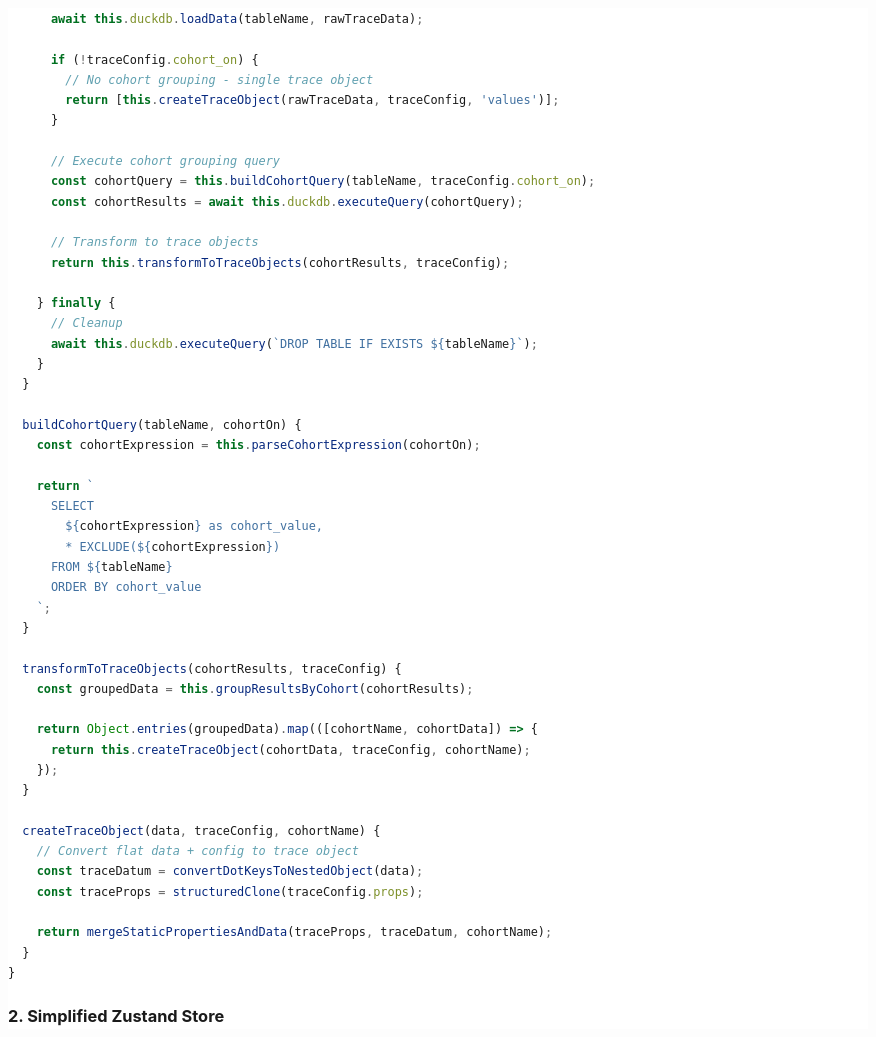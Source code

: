 ```javascript
      await this.duckdb.loadData(tableName, rawTraceData);
      
      if (!traceConfig.cohort_on) {
        // No cohort grouping - single trace object
        return [this.createTraceObject(rawTraceData, traceConfig, 'values')];
      }
      
      // Execute cohort grouping query
      const cohortQuery = this.buildCohortQuery(tableName, traceConfig.cohort_on);
      const cohortResults = await this.duckdb.executeQuery(cohortQuery);
      
      // Transform to trace objects
      return this.transformToTraceObjects(cohortResults, traceConfig);
      
    } finally {
      // Cleanup
      await this.duckdb.executeQuery(`DROP TABLE IF EXISTS ${tableName}`);
    }
  }

  buildCohortQuery(tableName, cohortOn) {
    const cohortExpression = this.parseCohortExpression(cohortOn);
    
    return `
      SELECT 
        ${cohortExpression} as cohort_value,
        * EXCLUDE(${cohortExpression})
      FROM ${tableName}
      ORDER BY cohort_value
    `;
  }

  transformToTraceObjects(cohortResults, traceConfig) {
    const groupedData = this.groupResultsByCohort(cohortResults);
    
    return Object.entries(groupedData).map(([cohortName, cohortData]) => {
      return this.createTraceObject(cohortData, traceConfig, cohortName);
    });
  }

  createTraceObject(data, traceConfig, cohortName) {
    // Convert flat data + config to trace object
    const traceDatum = convertDotKeysToNestedObject(data);
    const traceProps = structuredClone(traceConfig.props);
    
    return mergeStaticPropertiesAndData(traceProps, traceDatum, cohortName);
  }
}
```

### 2. Simplified Zustand Store
